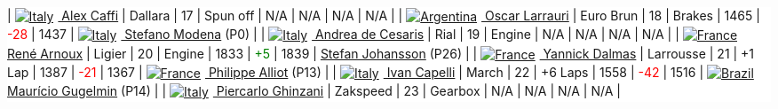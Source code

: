 | [<img src="https://upload.wikimedia.org/wikipedia/commons/0/03/Flag_of_Italy.svg" alt="Italy" width="20" height="auto" style="vertical-align: middle; margin-right: 5px;" onerror="this.outerHTML='🇮🇹'; this.style.marginRight='5px';"/> Alex Caffi](../drivers/alex-caffi) | Dallara | 17 | Spun off | N/A | N/A | N/A | N/A |
| [<img src="https://upload.wikimedia.org/wikipedia/commons/1/1a/Flag_of_Argentina.svg" alt="Argentina" width="20" height="auto" style="vertical-align: middle; margin-right: 5px;" onerror="this.outerHTML='🇦🇷'; this.style.marginRight='5px';"/> Oscar Larrauri](../drivers/oscar-larrauri) | Euro Brun | 18 | Brakes | 1465 | <span style="color: red">-28</span> | 1437 | [<img src="https://upload.wikimedia.org/wikipedia/commons/0/03/Flag_of_Italy.svg" alt="Italy" width="20" height="auto" style="vertical-align: middle; margin-right: 5px;" onerror="this.outerHTML='🇮🇹'; this.style.marginRight='5px';"/> Stefano Modena](../drivers/stefano-modena) (P0) |
| [<img src="https://upload.wikimedia.org/wikipedia/commons/0/03/Flag_of_Italy.svg" alt="Italy" width="20" height="auto" style="vertical-align: middle; margin-right: 5px;" onerror="this.outerHTML='🇮🇹'; this.style.marginRight='5px';"/> Andrea de Cesaris](../drivers/andrea-de-cesaris) | Rial | 19 | Engine | N/A | N/A | N/A | N/A |
| [<img src="https://upload.wikimedia.org/wikipedia/commons/c/c3/Flag_of_France.svg" alt="France" width="20" height="auto" style="vertical-align: middle; margin-right: 5px;" onerror="this.outerHTML='🇫🇷'; this.style.marginRight='5px';"/> René Arnoux](../drivers/ren-arnoux) | Ligier | 20 | Engine | 1833 | <span style="color: green">+5</span> | 1839 | [Stefan Johansson](../drivers/stefan-johansson) (P26) |
| [<img src="https://upload.wikimedia.org/wikipedia/commons/c/c3/Flag_of_France.svg" alt="France" width="20" height="auto" style="vertical-align: middle; margin-right: 5px;" onerror="this.outerHTML='🇫🇷'; this.style.marginRight='5px';"/> Yannick Dalmas](../drivers/yannick-dalmas) | Larrousse | 21 | +1 Lap | 1387 | <span style="color: red">-21</span> | 1367 | [<img src="https://upload.wikimedia.org/wikipedia/commons/c/c3/Flag_of_France.svg" alt="France" width="20" height="auto" style="vertical-align: middle; margin-right: 5px;" onerror="this.outerHTML='🇫🇷'; this.style.marginRight='5px';"/> Philippe Alliot](../drivers/philippe-alliot) (P13) |
| [<img src="https://upload.wikimedia.org/wikipedia/commons/0/03/Flag_of_Italy.svg" alt="Italy" width="20" height="auto" style="vertical-align: middle; margin-right: 5px;" onerror="this.outerHTML='🇮🇹'; this.style.marginRight='5px';"/> Ivan Capelli](../drivers/ivan-capelli) | March | 22 | +6 Laps | 1558 | <span style="color: red">-42</span> | 1516 | [<img src="https://upload.wikimedia.org/wikipedia/commons/0/05/Flag_of_Brazil.svg" alt="Brazil" width="20" height="auto" style="vertical-align: middle; margin-right: 5px;" onerror="this.outerHTML='🇧🇷'; this.style.marginRight='5px';"/> Maurício Gugelmin](../drivers/maurcio-gugelmin) (P14) |
| [<img src="https://upload.wikimedia.org/wikipedia/commons/0/03/Flag_of_Italy.svg" alt="Italy" width="20" height="auto" style="vertical-align: middle; margin-right: 5px;" onerror="this.outerHTML='🇮🇹'; this.style.marginRight='5px';"/> Piercarlo Ghinzani](../drivers/piercarlo-ghinzani) | Zakspeed | 23 | Gearbox | N/A | N/A | N/A | N/A |

